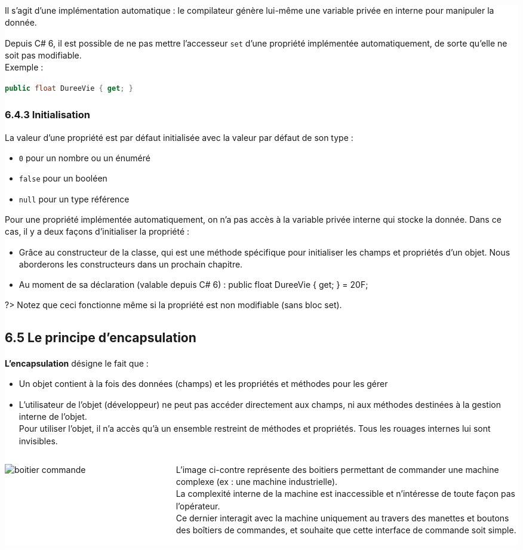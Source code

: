 Il s’agit d’une implémentation automatique : le compilateur génère
lui-même une variable privée en interne pour manipuler la donnée.

Depuis C# 6, il est possible de ne pas mettre l’accesseur `set` d’une
propriété implémentée automatiquement, de sorte qu’elle ne soit pas
modifiable.  
Exemple :

```csharp
public float DureeVie { get; }
```

### 6.4.3 Initialisation

La valeur d’une propriété est par défaut initialisée avec la valeur par
défaut de son type :

- `0` pour un nombre ou un énuméré

- `false` pour un booléen

- `null` pour un type référence

Pour une propriété implémentée automatiquement, on n’a pas accès à la
variable privée interne qui stocke la donnée. Dans ce cas, il y a deux
façons d’initialiser la propriété :

- Grâce au constructeur de la classe, qui est une méthode spécifique
  pour initialiser les champs et propriétés d’un objet. Nous aborderons
  les constructeurs dans un prochain chapitre.

- Au moment de sa déclaration (valable depuis C# 6) : public float
  DureeVie { get; } = 20F;

?> Notez que ceci fonctionne même si la propriété est
non modifiable (sans bloc set).

## 6.5 Le principe d’encapsulation

**L’encapsulation** désigne le fait que :

-  Un objet contient à la fois des données (champs) et les propriétés et
   méthodes pour les gérer

-  L’utilisateur de l’objet (développeur) ne peut pas accéder
   directement aux champs, ni aux méthodes destinées à la gestion
   interne de l’objet.  
   Pour utiliser l’objet, il n’a accès qu’à un ensemble restreint de
   méthodes et propriétés. Tous les rouages internes lui sont
   invisibles.

<div style="display:flex; flex-wrap:wrap; justify-content:center; align-items:flex-start;">
	<p style="flex:1;"><img src="csharp/images/image4.jpeg" alt="boitier commande"/></p>
	<p style="flex:2">L’image ci-contre représente des boitiers permettant de commander une machine complexe (ex : une machine industrielle).<br/>
		 La complexité interne de la machine est inaccessible et n’intéresse de toute façon pas l’opérateur.<br/>
		 Ce dernier interagit avec la machine uniquement au travers des manettes et boutons des boîtiers de commandes, et souhaite que cette interface de commande soit simple.
   </p> 
</div>
